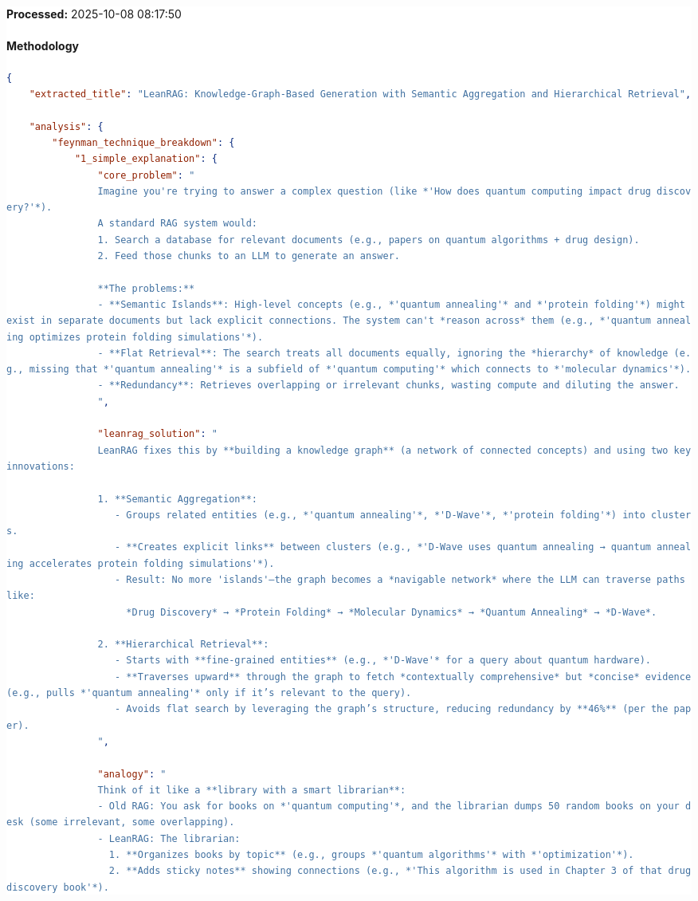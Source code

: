 **Processed:** 2025-10-08 08:17:50

#### Methodology

```json
{
    "extracted_title": "LeanRAG: Knowledge-Graph-Based Generation with Semantic Aggregation and Hierarchical Retrieval",

    "analysis": {
        "feynman_technique_breakdown": {
            "1_simple_explanation": {
                "core_problem": "
                Imagine you're trying to answer a complex question (like *'How does quantum computing impact drug discovery?'*).
                A standard RAG system would:
                1. Search a database for relevant documents (e.g., papers on quantum algorithms + drug design).
                2. Feed those chunks to an LLM to generate an answer.

                **The problems:**
                - **Semantic Islands**: High-level concepts (e.g., *'quantum annealing'* and *'protein folding'*) might exist in separate documents but lack explicit connections. The system can't *reason across* them (e.g., *'quantum annealing optimizes protein folding simulations'*).
                - **Flat Retrieval**: The search treats all documents equally, ignoring the *hierarchy* of knowledge (e.g., missing that *'quantum annealing'* is a subfield of *'quantum computing'* which connects to *'molecular dynamics'*).
                - **Redundancy**: Retrieves overlapping or irrelevant chunks, wasting compute and diluting the answer.
                ",

                "leanrag_solution": "
                LeanRAG fixes this by **building a knowledge graph** (a network of connected concepts) and using two key innovations:

                1. **Semantic Aggregation**:
                   - Groups related entities (e.g., *'quantum annealing'*, *'D-Wave'*, *'protein folding'*) into clusters.
                   - **Creates explicit links** between clusters (e.g., *'D-Wave uses quantum annealing → quantum annealing accelerates protein folding simulations'*).
                   - Result: No more 'islands'—the graph becomes a *navigable network* where the LLM can traverse paths like:
                     *Drug Discovery* → *Protein Folding* → *Molecular Dynamics* → *Quantum Annealing* → *D-Wave*.

                2. **Hierarchical Retrieval**:
                   - Starts with **fine-grained entities** (e.g., *'D-Wave'* for a query about quantum hardware).
                   - **Traverses upward** through the graph to fetch *contextually comprehensive* but *concise* evidence (e.g., pulls *'quantum annealing'* only if it’s relevant to the query).
                   - Avoids flat search by leveraging the graph’s structure, reducing redundancy by **46%** (per the paper).
                ",

                "analogy": "
                Think of it like a **library with a smart librarian**:
                - Old RAG: You ask for books on *'quantum computing'*, and the librarian dumps 50 random books on your desk (some irrelevant, some overlapping).
                - LeanRAG: The librarian:
                  1. **Organizes books by topic** (e.g., groups *'quantum algorithms'* with *'optimization'*).
                  2. **Adds sticky notes** showing connections (e.g., *'This algorithm is used in Chapter 3 of that drug discovery book'*).
```